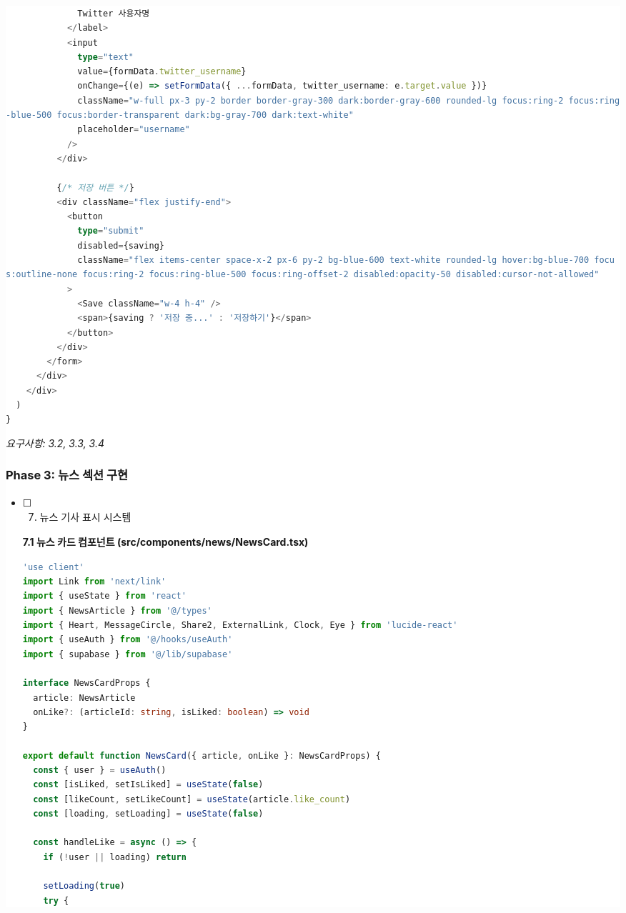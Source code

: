   ```typescript
                Twitter 사용자명
              </label>
              <input
                type="text"
                value={formData.twitter_username}
                onChange={(e) => setFormData({ ...formData, twitter_username: e.target.value })}
                className="w-full px-3 py-2 border border-gray-300 dark:border-gray-600 rounded-lg focus:ring-2 focus:ring-blue-500 focus:border-transparent dark:bg-gray-700 dark:text-white"
                placeholder="username"
              />
            </div>

            {/* 저장 버튼 */}
            <div className="flex justify-end">
              <button
                type="submit"
                disabled={saving}
                className="flex items-center space-x-2 px-6 py-2 bg-blue-600 text-white rounded-lg hover:bg-blue-700 focus:outline-none focus:ring-2 focus:ring-blue-500 focus:ring-offset-2 disabled:opacity-50 disabled:cursor-not-allowed"
              >
                <Save className="w-4 h-4" />
                <span>{saving ? '저장 중...' : '저장하기'}</span>
              </button>
            </div>
          </form>
        </div>
      </div>
    )
  }
  ```
  
  _요구사항: 3.2, 3.3, 3.4_

### Phase 3: 뉴스 섹션 구현

- [ ] 7. 뉴스 기사 표시 시스템
  
  **7.1 뉴스 카드 컴포넌트 (src/components/news/NewsCard.tsx)**
  ```typescript
  'use client'
  import Link from 'next/link'
  import { useState } from 'react'
  import { NewsArticle } from '@/types'
  import { Heart, MessageCircle, Share2, ExternalLink, Clock, Eye } from 'lucide-react'
  import { useAuth } from '@/hooks/useAuth'
  import { supabase } from '@/lib/supabase'

  interface NewsCardProps {
    article: NewsArticle
    onLike?: (articleId: string, isLiked: boolean) => void
  }

  export default function NewsCard({ article, onLike }: NewsCardProps) {
    const { user } = useAuth()
    const [isLiked, setIsLiked] = useState(false)
    const [likeCount, setLikeCount] = useState(article.like_count)
    const [loading, setLoading] = useState(false)

    const handleLike = async () => {
      if (!user || loading) return

      setLoading(true)
      try {
  ```